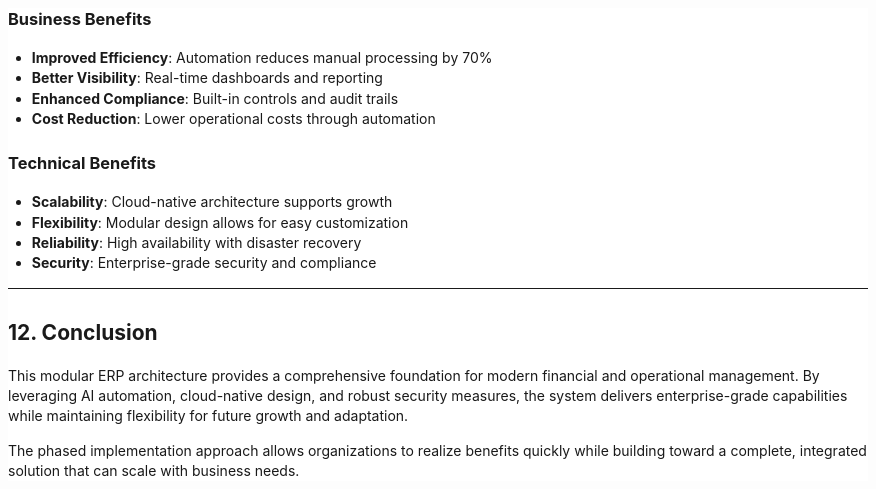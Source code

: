 ### Business Benefits
- **Improved Efficiency**: Automation reduces manual processing by 70%
- **Better Visibility**: Real-time dashboards and reporting
- **Enhanced Compliance**: Built-in controls and audit trails
- **Cost Reduction**: Lower operational costs through automation

### Technical Benefits
- **Scalability**: Cloud-native architecture supports growth
- **Flexibility**: Modular design allows for easy customization
- **Reliability**: High availability with disaster recovery
- **Security**: Enterprise-grade security and compliance

---

## 12. Conclusion

This modular ERP architecture provides a comprehensive foundation for modern financial and operational management. By leveraging AI automation, cloud-native design, and robust security measures, the system delivers enterprise-grade capabilities while maintaining flexibility for future growth and adaptation.

The phased implementation approach allows organizations to realize benefits quickly while building toward a complete, integrated solution that can scale with business needs. 